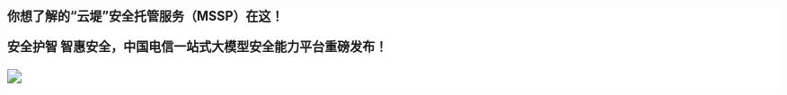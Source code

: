 [](https://mp.weixin.qq.com/s?__biz=MzkxNDY0MjMxNQ==&mid=2247526320&idx=2&sn=d4577988401d0db5e82439e601fc507f&scene=21#wechat_redirect)  
  
**你想了解的“云堤”安全托管服务（MSSP）在这！**  
  
  
[](https://mp.weixin.qq.com/s?__biz=MzkxNDY0MjMxNQ==&mid=2247535289&idx=1&sn=bfb36ef19e2f7b1130e32e9311a0ed0d&scene=21#wechat_redirect)  
  
**安全护智 智惠安全，中国电信一站式大模型安全能力平台重磅发布！**  
  
  
![](https://mmbiz.qpic.cn/sz_mmbiz_gif/z7xPqlc0GbBZdrnibkon0HxogO9iazwQy5cqsw6fRdkPujrZZCuVnk7ywgyYA7yTfRIIkEXpdpDfQlkFMENO9P0Q/640?wx_fmt=gif&from=appmsg "")  
  
  
  
  
  
  
  
  
